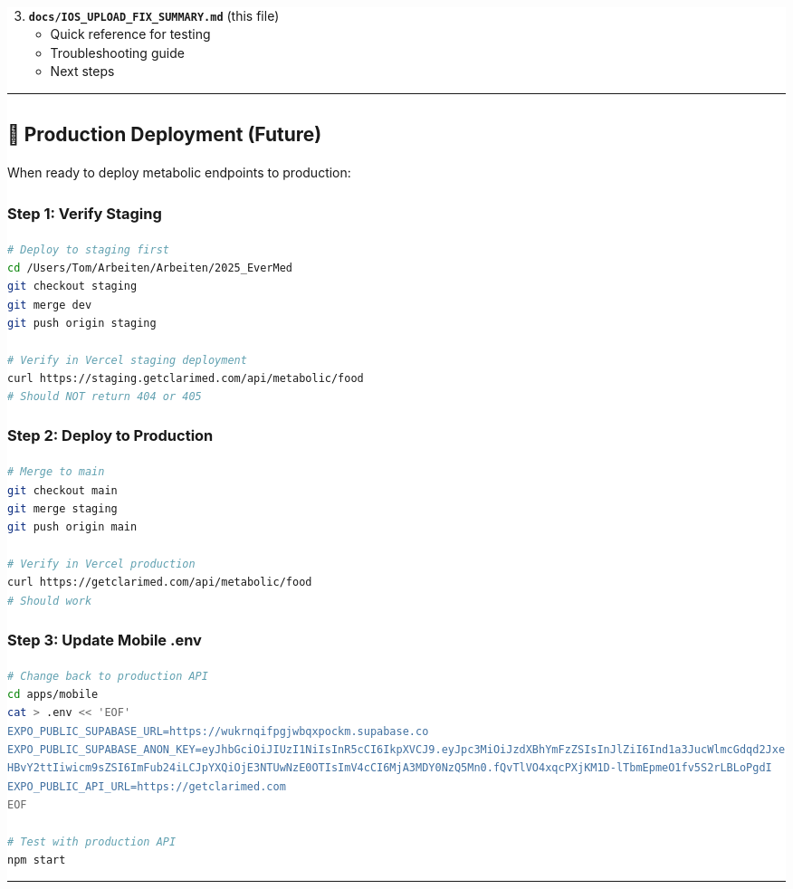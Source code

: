 3. **`docs/IOS_UPLOAD_FIX_SUMMARY.md`** (this file)
   - Quick reference for testing
   - Troubleshooting guide
   - Next steps

---

## 🔧 Production Deployment (Future)

When ready to deploy metabolic endpoints to production:

### Step 1: Verify Staging

```bash
# Deploy to staging first
cd /Users/Tom/Arbeiten/Arbeiten/2025_EverMed
git checkout staging
git merge dev
git push origin staging

# Verify in Vercel staging deployment
curl https://staging.getclarimed.com/api/metabolic/food
# Should NOT return 404 or 405
```

### Step 2: Deploy to Production

```bash
# Merge to main
git checkout main
git merge staging
git push origin main

# Verify in Vercel production
curl https://getclarimed.com/api/metabolic/food
# Should work
```

### Step 3: Update Mobile .env

```bash
# Change back to production API
cd apps/mobile
cat > .env << 'EOF'
EXPO_PUBLIC_SUPABASE_URL=https://wukrnqifpgjwbqxpockm.supabase.co
EXPO_PUBLIC_SUPABASE_ANON_KEY=eyJhbGciOiJIUzI1NiIsInR5cCI6IkpXVCJ9.eyJpc3MiOiJzdXBhYmFzZSIsInJlZiI6Ind1a3JucWlmcGdqd2JxeHBvY2ttIiwicm9sZSI6ImFub24iLCJpYXQiOjE3NTUwNzE0OTIsImV4cCI6MjA3MDY0NzQ5Mn0.fQvTlVO4xqcPXjKM1D-lTbmEpmeO1fv5S2rLBLoPgdI
EXPO_PUBLIC_API_URL=https://getclarimed.com
EOF

# Test with production API
npm start
```

---